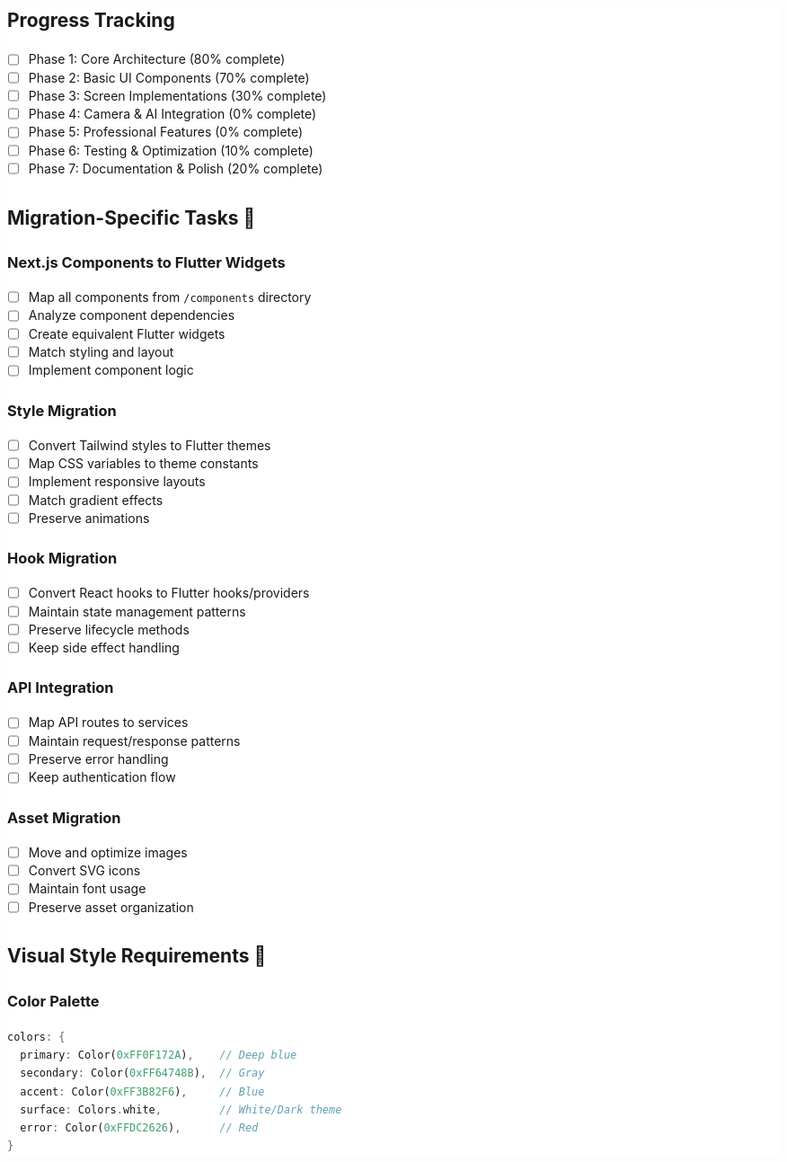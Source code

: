 ## Progress Tracking

- [ ] Phase 1: Core Architecture (80% complete)
- [ ] Phase 2: Basic UI Components (70% complete)
- [ ] Phase 3: Screen Implementations (30% complete)
- [ ] Phase 4: Camera & AI Integration (0% complete)
- [ ] Phase 5: Professional Features (0% complete)
- [ ] Phase 6: Testing & Optimization (10% complete)
- [ ] Phase 7: Documentation & Polish (20% complete)

## Migration-Specific Tasks 🔄

### Next.js Components to Flutter Widgets
- [ ] Map all components from `/components` directory
- [ ] Analyze component dependencies
- [ ] Create equivalent Flutter widgets
- [ ] Match styling and layout
- [ ] Implement component logic

### Style Migration
- [ ] Convert Tailwind styles to Flutter themes
- [ ] Map CSS variables to theme constants
- [ ] Implement responsive layouts
- [ ] Match gradient effects
- [ ] Preserve animations

### Hook Migration
- [ ] Convert React hooks to Flutter hooks/providers
- [ ] Maintain state management patterns
- [ ] Preserve lifecycle methods
- [ ] Keep side effect handling

### API Integration
- [ ] Map API routes to services
- [ ] Maintain request/response patterns
- [ ] Preserve error handling
- [ ] Keep authentication flow

### Asset Migration
- [ ] Move and optimize images
- [ ] Convert SVG icons
- [ ] Maintain font usage
- [ ] Preserve asset organization

## Visual Style Requirements 🎨

### Color Palette
```dart
colors: {
  primary: Color(0xFF0F172A),    // Deep blue
  secondary: Color(0xFF64748B),  // Gray
  accent: Color(0xFF3B82F6),     // Blue
  surface: Colors.white,         // White/Dark theme
  error: Color(0xFFDC2626),      // Red
}
```
